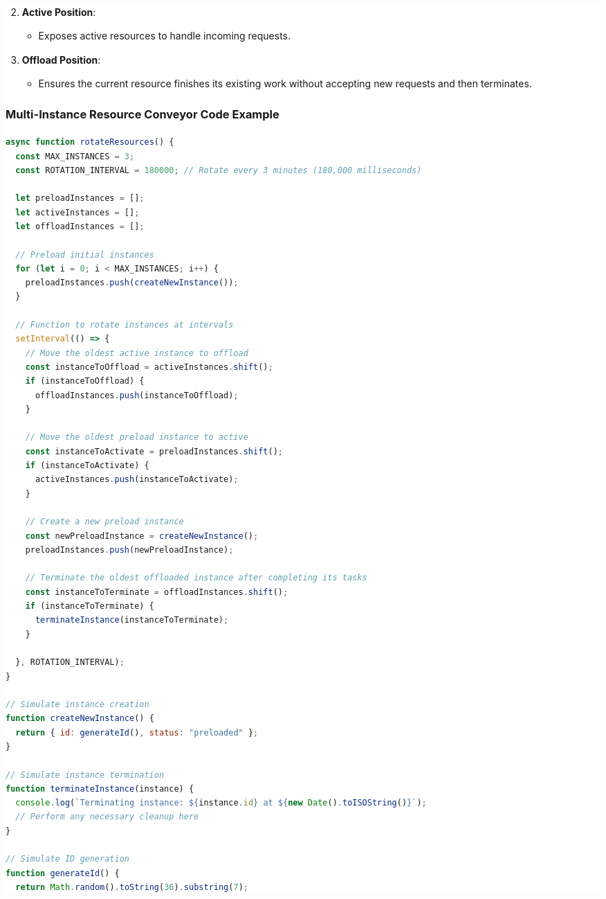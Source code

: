 2. **Active Position**:
   - Exposes active resources to handle incoming requests.

3. **Offload Position**:
   - Ensures the current resource finishes its existing work without accepting new requests and then terminates.

### Multi-Instance Resource Conveyor Code Example

```javascript
async function rotateResources() {
  const MAX_INSTANCES = 3;
  const ROTATION_INTERVAL = 180000; // Rotate every 3 minutes (180,000 milliseconds)

  let preloadInstances = [];
  let activeInstances = [];
  let offloadInstances = [];

  // Preload initial instances
  for (let i = 0; i < MAX_INSTANCES; i++) {
    preloadInstances.push(createNewInstance());
  }

  // Function to rotate instances at intervals
  setInterval(() => {
    // Move the oldest active instance to offload
    const instanceToOffload = activeInstances.shift();
    if (instanceToOffload) {
      offloadInstances.push(instanceToOffload);
    }

    // Move the oldest preload instance to active
    const instanceToActivate = preloadInstances.shift();
    if (instanceToActivate) {
      activeInstances.push(instanceToActivate);
    }

    // Create a new preload instance
    const newPreloadInstance = createNewInstance();
    preloadInstances.push(newPreloadInstance);

    // Terminate the oldest offloaded instance after completing its tasks
    const instanceToTerminate = offloadInstances.shift();
    if (instanceToTerminate) {
      terminateInstance(instanceToTerminate);
    }

  }, ROTATION_INTERVAL);
}

// Simulate instance creation
function createNewInstance() {
  return { id: generateId(), status: "preloaded" };
}

// Simulate instance termination
function terminateInstance(instance) {
  console.log(`Terminating instance: ${instance.id} at ${new Date().toISOString()}`);
  // Perform any necessary cleanup here
}

// Simulate ID generation
function generateId() {
  return Math.random().toString(36).substring(7);
```